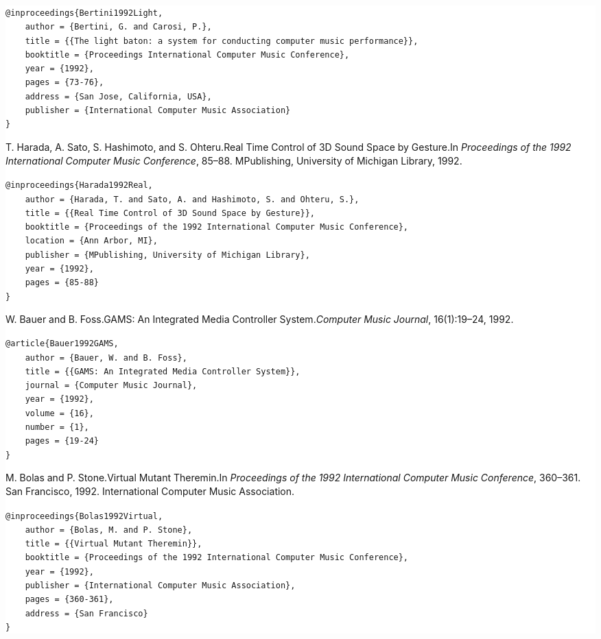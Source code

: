 ```
@inproceedings{Bertini1992Light,
	author = {Bertini, G. and Carosi, P.},
	title = {{The light baton: a system for conducting computer music performance}},
	booktitle = {Proceedings International Computer Music Conference},
	year = {1992},
	pages = {73-76},
	address = {San Jose, California, USA},
	publisher = {International Computer Music Association}
}

```

T.&nbsp;Harada, A.&nbsp;Sato, S.&nbsp;Hashimoto, and S.&nbsp;Ohteru.<span class="bibtex-protected">Real Time Control of 3D Sound Space by Gesture</span>.In <em>Proceedings of the 1992 International Computer Music Conference</em>, 85&ndash;88. MPublishing, University of Michigan Library, 1992.

```
@inproceedings{Harada1992Real,
	author = {Harada, T. and Sato, A. and Hashimoto, S. and Ohteru, S.},
	title = {{Real Time Control of 3D Sound Space by Gesture}},
	booktitle = {Proceedings of the 1992 International Computer Music Conference},
	location = {Ann Arbor, MI},
	publisher = {MPublishing, University of Michigan Library},
	year = {1992},
	pages = {85-88}
}

```

W.&nbsp;Bauer and B.&nbsp;Foss.<span class="bibtex-protected">GAMS: An Integrated Media Controller System</span>.<em>Computer Music Journal</em>, 16(1):19&ndash;24, 1992.

```
@article{Bauer1992GAMS,
	author = {Bauer, W. and B. Foss},
	title = {{GAMS: An Integrated Media Controller System}},
	journal = {Computer Music Journal},
	year = {1992},
	volume = {16},
	number = {1},
	pages = {19-24}
}

```

M.&nbsp;Bolas and P.&nbsp;Stone.<span class="bibtex-protected">Virtual Mutant Theremin</span>.In <em>Proceedings of the 1992 International Computer Music Conference</em>, 360&ndash;361. San Francisco, 1992. International Computer Music Association.

```
@inproceedings{Bolas1992Virtual,
	author = {Bolas, M. and P. Stone},
	title = {{Virtual Mutant Theremin}},
	booktitle = {Proceedings of the 1992 International Computer Music Conference},
	year = {1992},
	publisher = {International Computer Music Association},
	pages = {360-361},
	address = {San Francisco}
}

```
